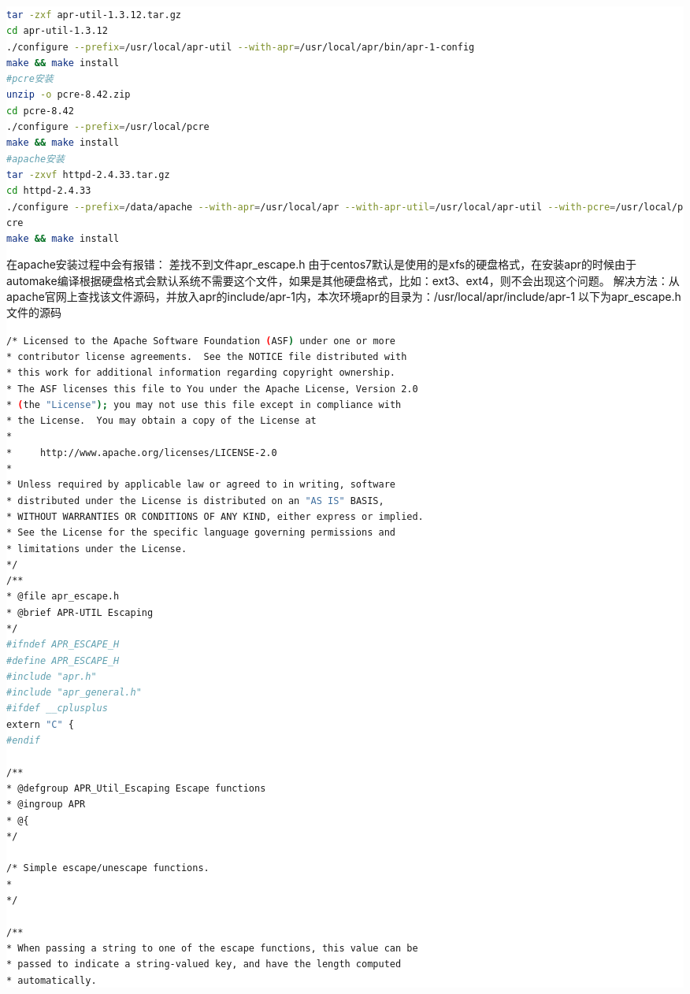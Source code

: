 ```bash
tar -zxf apr-util-1.3.12.tar.gz    
cd apr-util-1.3.12    
./configure --prefix=/usr/local/apr-util --with-apr=/usr/local/apr/bin/apr-1-config   
make && make install
#pcre安装
unzip -o pcre-8.42.zip    
cd pcre-8.42
./configure --prefix=/usr/local/pcre    
make && make install  
#apache安装
tar -zxvf httpd-2.4.33.tar.gz
cd httpd-2.4.33
./configure --prefix=/data/apache --with-apr=/usr/local/apr --with-apr-util=/usr/local/apr-util --with-pcre=/usr/local/pcre
make && make install
```
在apache安装过程中会有报错：
差找不到文件apr_escape.h
由于centos7默认是使用的是xfs的硬盘格式，在安装apr的时候由于automake编译根据硬盘格式会默认系统不需要这个文件，如果是其他硬盘格式，比如：ext3、ext4，则不会出现这个问题。
解决方法：从apache官网上查找该文件源码，并放入apr的include/apr-1内，本次环境apr的目录为：/usr/local/apr/include/apr-1
以下为apr_escape.h文件的源码
```bash
/* Licensed to the Apache Software Foundation (ASF) under one or more
* contributor license agreements.  See the NOTICE file distributed with
* this work for additional information regarding copyright ownership.
* The ASF licenses this file to You under the Apache License, Version 2.0
* (the "License"); you may not use this file except in compliance with
* the License.  You may obtain a copy of the License at
*
*     http://www.apache.org/licenses/LICENSE-2.0
*
* Unless required by applicable law or agreed to in writing, software
* distributed under the License is distributed on an "AS IS" BASIS,
* WITHOUT WARRANTIES OR CONDITIONS OF ANY KIND, either express or implied.
* See the License for the specific language governing permissions and
* limitations under the License.
*/
/**
* @file apr_escape.h
* @brief APR-UTIL Escaping
*/
#ifndef APR_ESCAPE_H
#define APR_ESCAPE_H
#include "apr.h"
#include "apr_general.h"
#ifdef __cplusplus
extern "C" {
#endif

/**
* @defgroup APR_Util_Escaping Escape functions
* @ingroup APR
* @{
*/

/* Simple escape/unescape functions.
*
*/

/**
* When passing a string to one of the escape functions, this value can be
* passed to indicate a string-valued key, and have the length computed
* automatically.
```